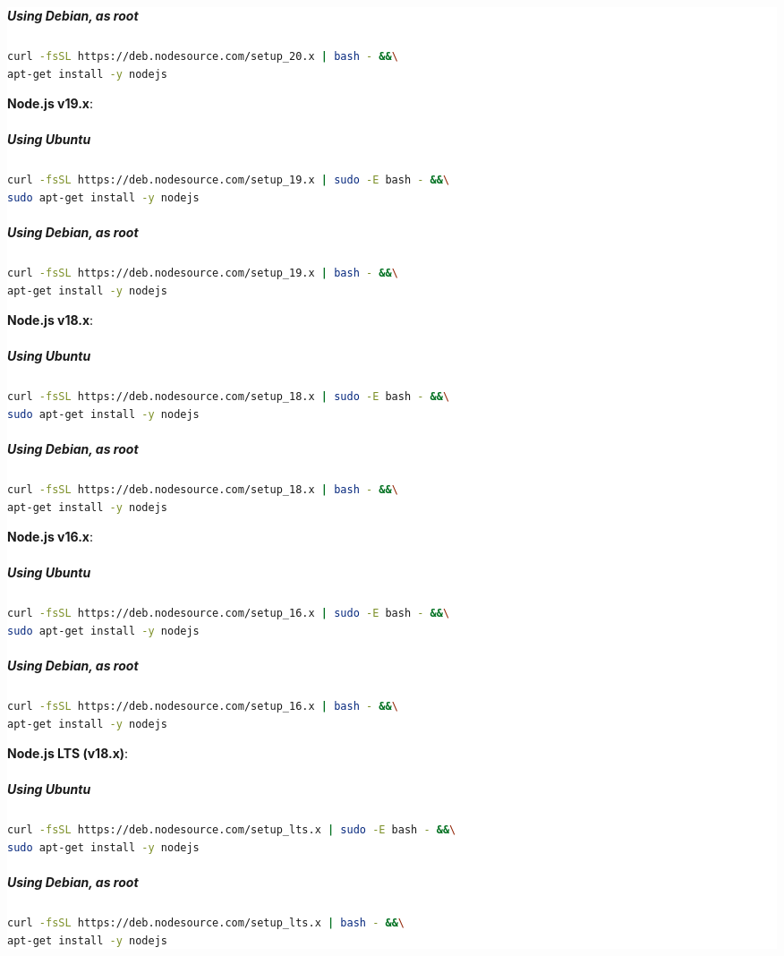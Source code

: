 ##### Using Debian, as root
```sh
curl -fsSL https://deb.nodesource.com/setup_20.x | bash - &&\
apt-get install -y nodejs
```

**Node.js v19.x**:

##### Using Ubuntu
```sh
curl -fsSL https://deb.nodesource.com/setup_19.x | sudo -E bash - &&\
sudo apt-get install -y nodejs
```

##### Using Debian, as root
```sh
curl -fsSL https://deb.nodesource.com/setup_19.x | bash - &&\
apt-get install -y nodejs
```

**Node.js v18.x**:

##### Using Ubuntu
```sh
curl -fsSL https://deb.nodesource.com/setup_18.x | sudo -E bash - &&\
sudo apt-get install -y nodejs
```

##### Using Debian, as root
```sh
curl -fsSL https://deb.nodesource.com/setup_18.x | bash - &&\
apt-get install -y nodejs
```

**Node.js v16.x**:

##### Using Ubuntu
```sh
curl -fsSL https://deb.nodesource.com/setup_16.x | sudo -E bash - &&\
sudo apt-get install -y nodejs
```

##### Using Debian, as root
```sh
curl -fsSL https://deb.nodesource.com/setup_16.x | bash - &&\
apt-get install -y nodejs
```

**Node.js LTS (v18.x)**:

##### Using Ubuntu
```sh
curl -fsSL https://deb.nodesource.com/setup_lts.x | sudo -E bash - &&\
sudo apt-get install -y nodejs
```

##### Using Debian, as root
```sh
curl -fsSL https://deb.nodesource.com/setup_lts.x | bash - &&\
apt-get install -y nodejs
```
